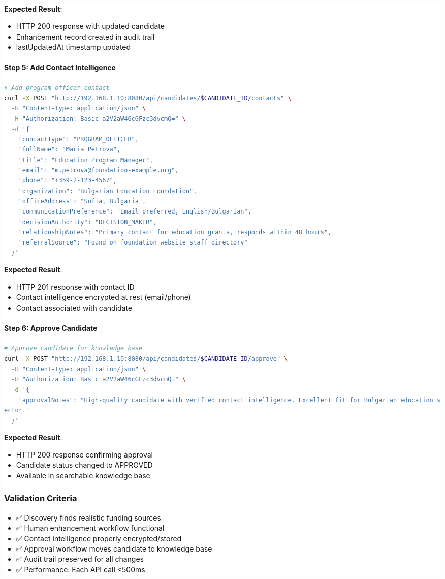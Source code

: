 ```bash
```

**Expected Result**:
- HTTP 200 response with updated candidate
- Enhancement record created in audit trail
- lastUpdatedAt timestamp updated

#### Step 5: Add Contact Intelligence
```bash
# Add program officer contact
curl -X POST "http://192.168.1.10:8080/api/candidates/$CANDIDATE_ID/contacts" \
  -H "Content-Type: application/json" \
  -H "Authorization: Basic a2V2aW46cGFzc3dvcmQ=" \
  -d '{
    "contactType": "PROGRAM_OFFICER",
    "fullName": "Maria Petrova",
    "title": "Education Program Manager", 
    "email": "m.petrova@foundation-example.org",
    "phone": "+359-2-123-4567",
    "organization": "Bulgarian Education Foundation",
    "officeAddress": "Sofia, Bulgaria",
    "communicationPreference": "Email preferred, English/Bulgarian",
    "decisionAuthority": "DECISION_MAKER",
    "relationshipNotes": "Primary contact for education grants, responds within 48 hours",
    "referralSource": "Found on foundation website staff directory"
  }'
```

**Expected Result**:
- HTTP 201 response with contact ID
- Contact intelligence encrypted at rest (email/phone)
- Contact associated with candidate

#### Step 6: Approve Candidate
```bash
# Approve candidate for knowledge base
curl -X POST "http://192.168.1.10:8080/api/candidates/$CANDIDATE_ID/approve" \
  -H "Content-Type: application/json" \
  -H "Authorization: Basic a2V2aW46cGFzc3dvcmQ=" \
  -d '{
    "approvalNotes": "High-quality candidate with verified contact intelligence. Excellent fit for Bulgarian education sector."
  }'
```

**Expected Result**:
- HTTP 200 response confirming approval
- Candidate status changed to APPROVED
- Available in searchable knowledge base

### Validation Criteria
- ✅ Discovery finds realistic funding sources
- ✅ Human enhancement workflow functional
- ✅ Contact intelligence properly encrypted/stored
- ✅ Approval workflow moves candidate to knowledge base
- ✅ Audit trail preserved for all changes
- ✅ Performance: Each API call <500ms
